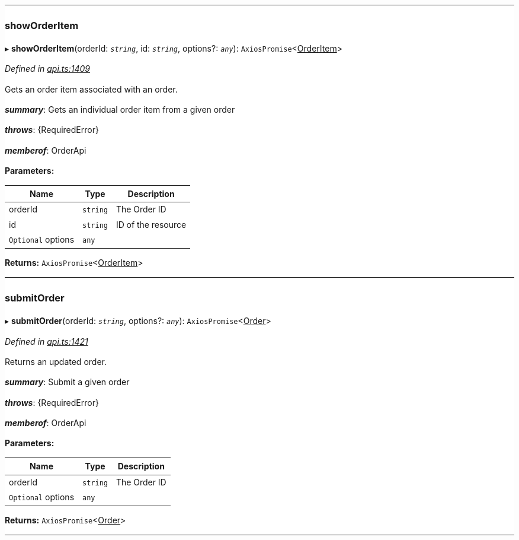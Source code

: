 ___
<a id="showorderitem"></a>

###  showOrderItem

▸ **showOrderItem**(orderId: *`string`*, id: *`string`*, options?: *`any`*): `AxiosPromise`<[OrderItem](../modules/orderitem.md)>

*Defined in [api.ts:1409](https://github.com/RedHatInsights/javascript-clients/blob/master/packages/catalog/api.ts#L1409)*

Gets an order item associated with an order.

*__summary__*: Gets an individual order item from a given order

*__throws__*: {RequiredError}

*__memberof__*: OrderApi

**Parameters:**

| Name | Type | Description |
| ------ | ------ | ------ |
| orderId | `string` |  The Order ID |
| id | `string` |  ID of the resource |
| `Optional` options | `any` |

**Returns:** `AxiosPromise`<[OrderItem](../modules/orderitem.md)>

___
<a id="submitorder"></a>

###  submitOrder

▸ **submitOrder**(orderId: *`string`*, options?: *`any`*): `AxiosPromise`<[Order](../modules/order.md)>

*Defined in [api.ts:1421](https://github.com/RedHatInsights/javascript-clients/blob/master/packages/catalog/api.ts#L1421)*

Returns an updated order.

*__summary__*: Submit a given order

*__throws__*: {RequiredError}

*__memberof__*: OrderApi

**Parameters:**

| Name | Type | Description |
| ------ | ------ | ------ |
| orderId | `string` |  The Order ID |
| `Optional` options | `any` |

**Returns:** `AxiosPromise`<[Order](../modules/order.md)>

___

